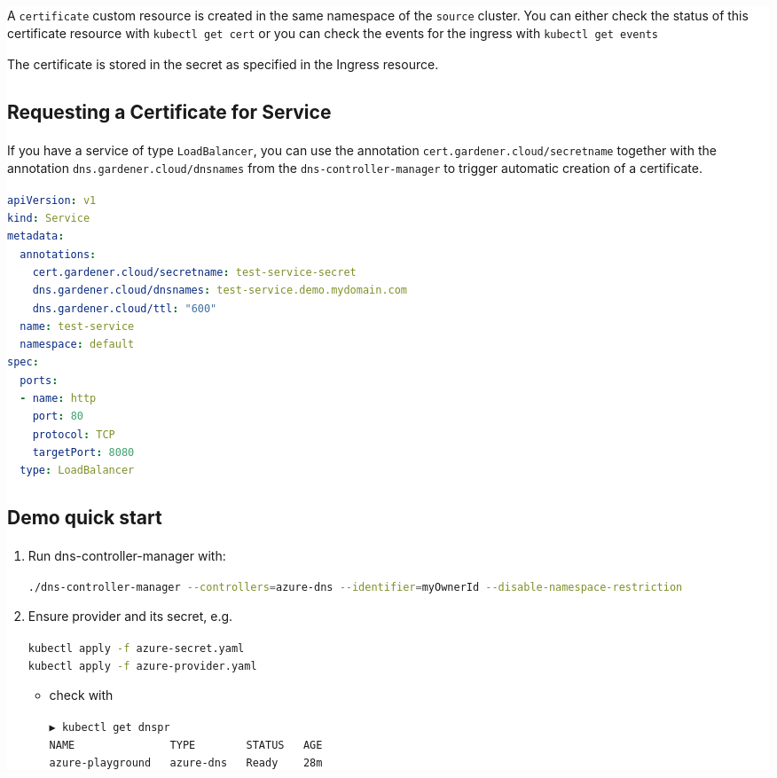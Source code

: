    A `certificate` custom resource is created in the same namespace of the `source` cluster.
   You can either check the status of this certificate resource with `kubectl get cert` or you can check
   the events for the ingress with `kubectl get events`

   The certificate is stored in the secret as specified in the Ingress resource.

## Requesting a Certificate for Service 

If you have a service of type `LoadBalancer`, you can use the annotation `cert.gardener.cloud/secretname` together
with the annotation `dns.gardener.cloud/dnsnames` from the `dns-controller-manager` to trigger automatic creation of a certificate.

```yaml
apiVersion: v1
kind: Service
metadata:
  annotations:
    cert.gardener.cloud/secretname: test-service-secret
    dns.gardener.cloud/dnsnames: test-service.demo.mydomain.com
    dns.gardener.cloud/ttl: "600"
  name: test-service
  namespace: default
spec:
  ports:
  - name: http
    port: 80
    protocol: TCP
    targetPort: 8080
  type: LoadBalancer
```

## Demo quick start

1. Run dns-controller-manager with:

    ```bash
    ./dns-controller-manager --controllers=azure-dns --identifier=myOwnerId --disable-namespace-restriction
    ```

2. Ensure provider and its secret, e.g.

    ```bash
    kubectl apply -f azure-secret.yaml
    kubectl apply -f azure-provider.yaml
    ```

   - check with

        ```bash
        ▶ kubectl get dnspr
        NAME               TYPE        STATUS   AGE
        azure-playground   azure-dns   Ready    28m
        ```
